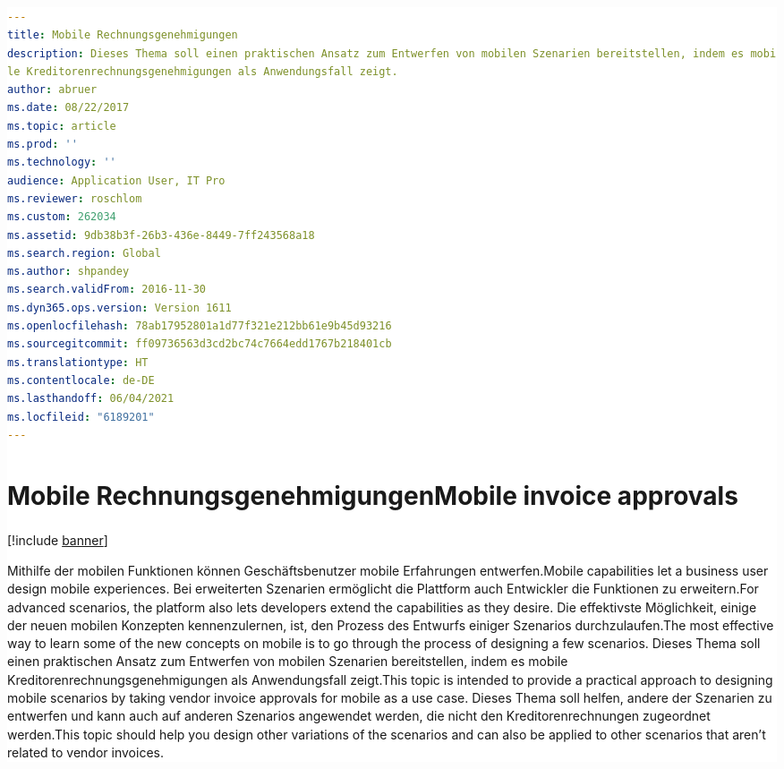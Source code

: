 ```yaml
---
title: Mobile Rechnungsgenehmigungen
description: Dieses Thema soll einen praktischen Ansatz zum Entwerfen von mobilen Szenarien bereitstellen, indem es mobile Kreditorenrechnungsgenehmigungen als Anwendungsfall zeigt.
author: abruer
ms.date: 08/22/2017
ms.topic: article
ms.prod: ''
ms.technology: ''
audience: Application User, IT Pro
ms.reviewer: roschlom
ms.custom: 262034
ms.assetid: 9db38b3f-26b3-436e-8449-7ff243568a18
ms.search.region: Global
ms.author: shpandey
ms.search.validFrom: 2016-11-30
ms.dyn365.ops.version: Version 1611
ms.openlocfilehash: 78ab17952801a1d77f321e212bb61e9b45d93216
ms.sourcegitcommit: ff09736563d3cd2bc74c7664edd1767b218401cb
ms.translationtype: HT
ms.contentlocale: de-DE
ms.lasthandoff: 06/04/2021
ms.locfileid: "6189201"
---
```

# <a name="mobile-invoice-approvals"></a><span data-ttu-id="79b38-103">Mobile Rechnungsgenehmigungen</span><span class="sxs-lookup"><span data-stu-id="79b38-103">Mobile invoice approvals</span></span>

[!include [banner](../includes/banner.md)]

<span data-ttu-id="79b38-104">Mithilfe der mobilen Funktionen können Geschäftsbenutzer mobile Erfahrungen entwerfen.</span><span class="sxs-lookup"><span data-stu-id="79b38-104">Mobile capabilities let a business user design mobile experiences.</span></span> <span data-ttu-id="79b38-105">Bei erweiterten Szenarien ermöglicht die Plattform auch Entwickler die Funktionen zu erweitern.</span><span class="sxs-lookup"><span data-stu-id="79b38-105">For advanced scenarios, the platform also lets developers extend the capabilities as they desire.</span></span> <span data-ttu-id="79b38-106">Die effektivste Möglichkeit, einige der neuen mobilen Konzepten kennenzulernen, ist, den Prozess des Entwurfs einiger Szenarios durchzulaufen.</span><span class="sxs-lookup"><span data-stu-id="79b38-106">The most effective way to learn some of the new concepts on mobile is to go through the process of designing a few scenarios.</span></span> <span data-ttu-id="79b38-107">Dieses Thema soll einen praktischen Ansatz zum Entwerfen von mobilen Szenarien bereitstellen, indem es mobile Kreditorenrechnungsgenehmigungen als Anwendungsfall zeigt.</span><span class="sxs-lookup"><span data-stu-id="79b38-107">This topic is intended to provide a practical approach to designing mobile scenarios by taking vendor invoice approvals for mobile as a use case.</span></span> <span data-ttu-id="79b38-108">Dieses Thema soll helfen, andere der Szenarien zu entwerfen und kann auch auf anderen Szenarios angewendet werden, die nicht den Kreditorenrechnungen zugeordnet werden.</span><span class="sxs-lookup"><span data-stu-id="79b38-108">This topic should help you design other variations of the scenarios and can also be applied to other scenarios that aren’t related to vendor invoices.</span></span>
